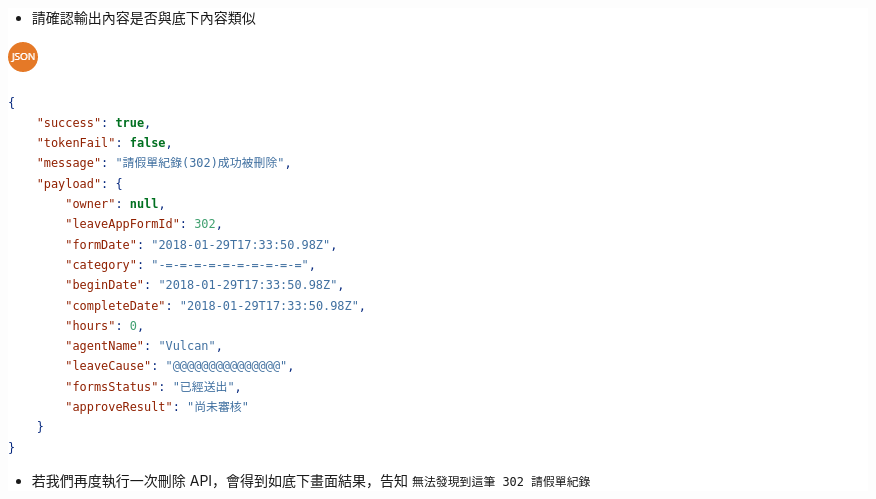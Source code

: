 * 請確認輸出內容是否與底下內容類似

![](Icons/Json.png)

```json
{
    "success": true,
    "tokenFail": false,
    "message": "請假單紀錄(302)成功被刪除",
    "payload": {
        "owner": null,
        "leaveAppFormId": 302,
        "formDate": "2018-01-29T17:33:50.98Z",
        "category": "-=-=-=-=-=-=-=-=-=-=",
        "beginDate": "2018-01-29T17:33:50.98Z",
        "completeDate": "2018-01-29T17:33:50.98Z",
        "hours": 0,
        "agentName": "Vulcan",
        "leaveCause": "@@@@@@@@@@@@@@@",
        "formsStatus": "已經送出",
        "approveResult": "尚未審核"
    }
}
```

* 若我們再度執行一次刪除 API，會得到如底下畫面結果，告知 `無法發現到這筆 302 請假單紀錄`
